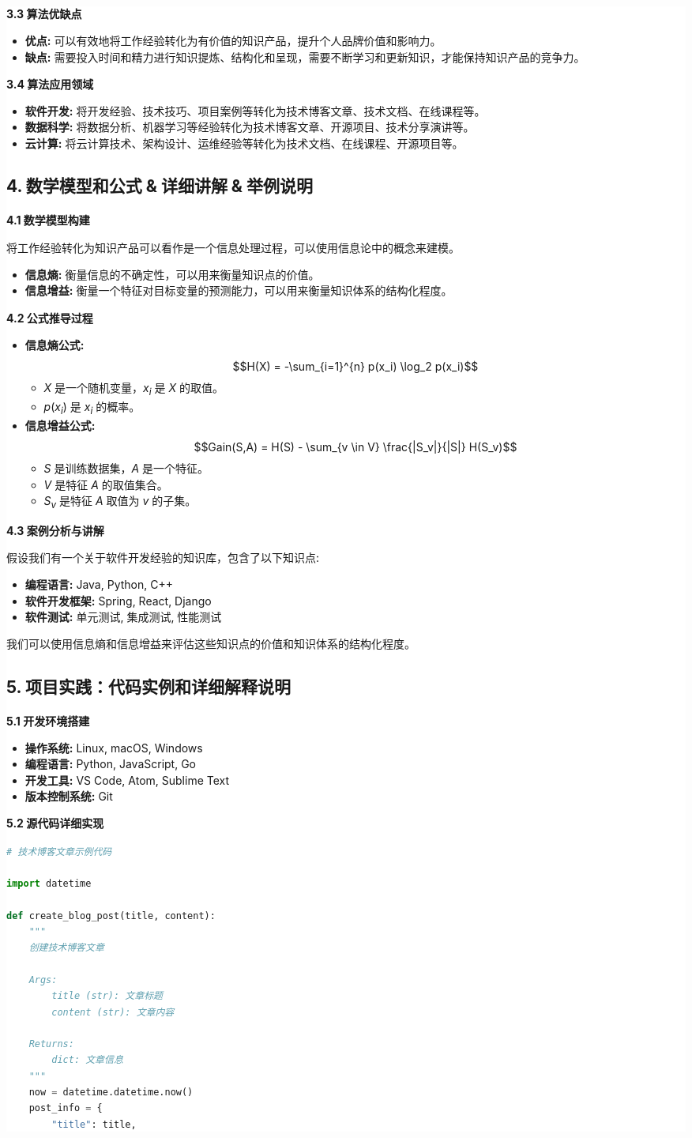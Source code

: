 **3.3 算法优缺点**

* **优点:**  可以有效地将工作经验转化为有价值的知识产品，提升个人品牌价值和影响力。
* **缺点:**  需要投入时间和精力进行知识提炼、结构化和呈现，需要不断学习和更新知识，才能保持知识产品的竞争力。

**3.4 算法应用领域**

* **软件开发:**  将开发经验、技术技巧、项目案例等转化为技术博客文章、技术文档、在线课程等。
* **数据科学:**  将数据分析、机器学习等经验转化为技术博客文章、开源项目、技术分享演讲等。
* **云计算:**  将云计算技术、架构设计、运维经验等转化为技术文档、在线课程、开源项目等。

## 4. 数学模型和公式 & 详细讲解 & 举例说明

**4.1 数学模型构建**

将工作经验转化为知识产品可以看作是一个信息处理过程，可以使用信息论中的概念来建模。

* **信息熵:**  衡量信息的不确定性，可以用来衡量知识点的价值。
* **信息增益:**  衡量一个特征对目标变量的预测能力，可以用来衡量知识体系的结构化程度。

**4.2 公式推导过程**

* **信息熵公式:**  $$H(X) = -\sum_{i=1}^{n} p(x_i) \log_2 p(x_i)$$
    *  $X$ 是一个随机变量，$x_i$ 是 $X$ 的取值。
    *  $p(x_i)$ 是 $x_i$ 的概率。
* **信息增益公式:**  $$Gain(S,A) = H(S) - \sum_{v \in V} \frac{|S_v|}{|S|} H(S_v)$$
    *  $S$ 是训练数据集，$A$ 是一个特征。
    *  $V$ 是特征 $A$ 的取值集合。
    *  $S_v$ 是特征 $A$ 取值为 $v$ 的子集。

**4.3 案例分析与讲解**

假设我们有一个关于软件开发经验的知识库，包含了以下知识点:

* **编程语言:**  Java, Python, C++
* **软件开发框架:**  Spring, React, Django
* **软件测试:**  单元测试, 集成测试, 性能测试

我们可以使用信息熵和信息增益来评估这些知识点的价值和知识体系的结构化程度。

## 5. 项目实践：代码实例和详细解释说明

**5.1 开发环境搭建**

* **操作系统:**  Linux, macOS, Windows
* **编程语言:**  Python, JavaScript, Go
* **开发工具:**  VS Code, Atom, Sublime Text
* **版本控制系统:**  Git

**5.2 源代码详细实现**

```python
# 技术博客文章示例代码

import datetime

def create_blog_post(title, content):
    """
    创建技术博客文章

    Args:
        title (str): 文章标题
        content (str): 文章内容

    Returns:
        dict: 文章信息
    """
    now = datetime.datetime.now()
    post_info = {
        "title": title,
```